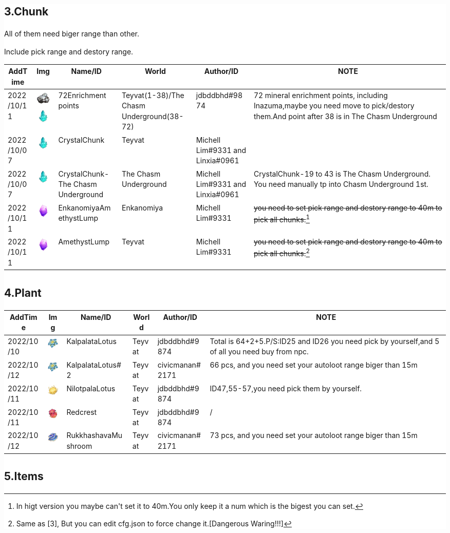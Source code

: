 ## 3.Chunk

All of them need biger range than other.

Include pick range and destory range.

| AddTime    | Img                                                          | Name/ID                            | World                                     | Author/ID                        | NOTE                                                         |
| ---------- | ------------------------------------------------------------ | ---------------------------------- | ----------------------------------------- | -------------------------------- | ------------------------------------------------------------ |
| 2022/10/11 | ![WhiteIronChunk](OtherFile/img/icons/WhiteIronChunk.png)![CrystalChunk](OtherFile/img/icons/CrystalChunk.png) | 72Enrichment points                | Teyvat(1-38)/The Chasm Underground(38-72) | jdbddbhd#9874                    | 72 mineral enrichment points, including Inazuma,maybe you need move to pick/destory them.And point after 38 is in The Chasm Underground |
| 2022/10/07 | ![CrystalChunk](OtherFile/img/icons/CrystalChunk.png)        | CrystalChunk                       | Teyvat                                    | Michell Lim#9331 and Linxia#0961 |                                                              |
| 2022/10/07 | ![CrystalChunk](OtherFile/img/icons/CrystalChunk.png)        | CrystalChunk-The Chasm Underground | The Chasm Underground                     | Michell Lim#9331 and Linxia#0961 | CrystalChunk-19 to 43 is The Chasm Underground. You need manually tp into Chasm Underground 1st. |
| 2022/10/11 | ![AmethystLump](OtherFile/img/icons/AmethystLump.png)        | EnkanomiyaAmethystLump             | Enkanomiya                                | Michell Lim#9331                 | ~~you need to set pick range and destory range to 40m to pick all chunks.~~[^3] |
| 2022/10/11 | ![AmethystLump](OtherFile/img/icons/AmethystLump.png)        | AmethystLump                       | Teyvat                                    | Michell Lim#9331                 | ~~you need to set pick range and destory range to 40m to pick all chunks.~~[^4] |

## 4.Plant

| AddTime    | Img                                                          | Name/ID             | World  | Author/ID       | NOTE                                                         |
| ---------- | ------------------------------------------------------------ | ------------------- | ------ | --------------- | ------------------------------------------------------------ |
| 2022/10/10 | ![KalpalataLotus](OtherFile/img/icons/KalpalataLotus.png)    | KalpalataLotus      | Teyvat | jdbddbhd#9874   | Total is 64+2+5.P/S:ID25 and ID26 you need pick by yourself,and 5 of all you need buy from npc. |
| 2022/10/12 | ![KalpalataLotus](OtherFile/img/icons/KalpalataLotus.png)    | KalpalataLotus#2    | Teyvat | civicmanan#2171 | 66 pcs, and you need set your autoloot range biger than 15m  |
| 2022/10/11 | ![NilotpalaLotus](OtherFile/img/icons/NilotpalaLotus.png)    | NilotpalaLotus      | Teyvat | jdbddbhd#9874   | ID47,55-57,you need pick them by yourself.                   |
| 2022/10/11 | ![Redcrest](OtherFile/img/icons/Redcrest.png)                | Redcrest            | Teyvat | jdbddbhd#9874   | /                                                            |
| 2022/10/12 | ![RukkhashavaMushroom](OtherFile/img/icons/RukkhashavaMushroom.png) | RukkhashavaMushroom | Teyvat | civicmanan#2171 | 73 pcs, and you need set your autoloot range biger than 15m  |

## 5.Items


[^1]: Lumenspar-upgrade is used by Lumenspar task upgrade.
[^2]: There are 3 subfolders in the folder of "Dendroculus", corresponding to its status in version 3.0 and version 3.1, and the summary of 2 versions
[^3]: In higt version you maybe can't set it to 40m.You only keep it a num which is the bigest you can set.
[^4]: Same as [3], But you can edit cfg.json to force change it.[Dangerous Waring!!!]